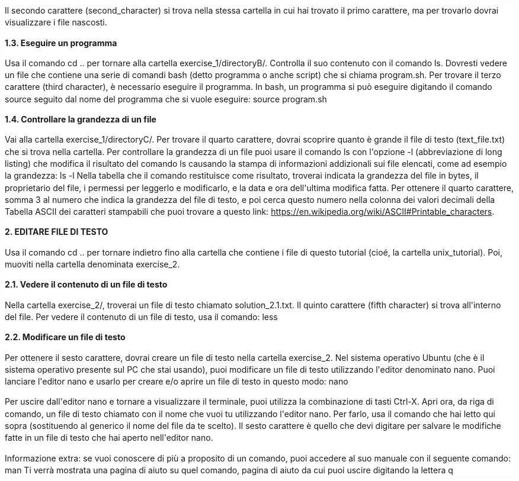 Il secondo carattere (second_character) si trova nella stessa cartella in cui hai trovato il primo carattere, ma per trovarlo dovrai visualizzare i file nascosti.

**1.3. Eseguire un programma**

Usa il comando cd .. per tornare alla cartella exercise_1/directoryB/. Controlla il suo contenuto con il comando ls. Dovresti vedere un file che contiene una serie di comandi bash (detto programma o anche script) che si chiama program.sh. Per trovare il terzo carattere (third character), è necessario eseguire il programma. In bash, un programma si può eseguire digitando il comando source seguito dal nome del programma che si vuole eseguire:
source program.sh

**1.4. Controllare la grandezza di un file**

Vai alla cartella exercise_1/directoryC/. Per trovare il quarto carattere, dovrai scoprire quanto è grande il file di testo (text_file.txt) che si trova nella cartella. Per controllare la grandezza di un file puoi usare il comando ls con l'opzione -l (abbreviazione di long listing) che modifica il risultato del comando ls causando la stampa di informazioni addizionali sui file elencati, come ad esempio la grandezza:
ls -l
Nella tabella che il comando restituisce come risultato, troverai indicata la grandezza del file in bytes, il proprietario del file, i permessi per leggerlo e modificarlo, e la data e ora dell'ultima modifica fatta.
Per ottenere il quarto carattere, somma 3 al numero che indica la grandezza del file di testo, e poi cerca questo numero nella colonna dei valori decimali della Tabella ASCII dei caratteri stampabili che puoi trovare a questo link: https://en.wikipedia.org/wiki/ASCII#Printable_characters.

**2. EDITARE FILE DI TESTO**

Usa il comando cd .. per tornare indietro fino alla cartella che contiene i file di questo tutorial (cioé, la cartella unix_tutorial). Poi, muoviti nella cartella denominata exercise_2.

**2.1. Vedere il contenuto di un file di testo**

Nella cartella exercise_2/, troverai un file di testo chiamato solution_2.1.txt. Il quinto carattere (fifth character) si trova all'interno del file. Per vedere il contenuto di un file di testo, usa il comando:
less <filename>

**2.2. Modificare un file di testo**
  
Per ottenere il sesto carattere, dovrai creare un file di testo nella cartella exercise_2. Nel sistema operativo Ubuntu (che è il sistema operativo presente sul PC che stai usando), puoi modificare un file di testo utilizzando l'editor denominato nano. Puoi lanciare l'editor nano e usarlo per creare e/o aprire un file di testo in questo modo:
nano <filename>

Per uscire dall'editor nano e tornare a visualizzare il terminale, puoi utilizza la combinazione di tasti Ctrl-X.
Apri ora, da riga di comando,  un file di testo chiamato con il nome che vuoi tu utilizzando l'editor nano. Per farlo, usa il comando che hai letto qui sopra (sostituendo al generico <filename> il nome del file da te scelto).
Il sesto carattere è quello che devi digitare per salvare le modifiche fatte in un file di testo che hai aperto nell'editor nano.

Informazione extra: se vuoi conoscere di più a proposito di un comando, puoi accedere al suo manuale con il seguente comando:
man <command>
Ti verrà mostrata una pagina di aiuto su quel comando, pagina di aiuto da cui puoi uscire digitando la lettera q
  